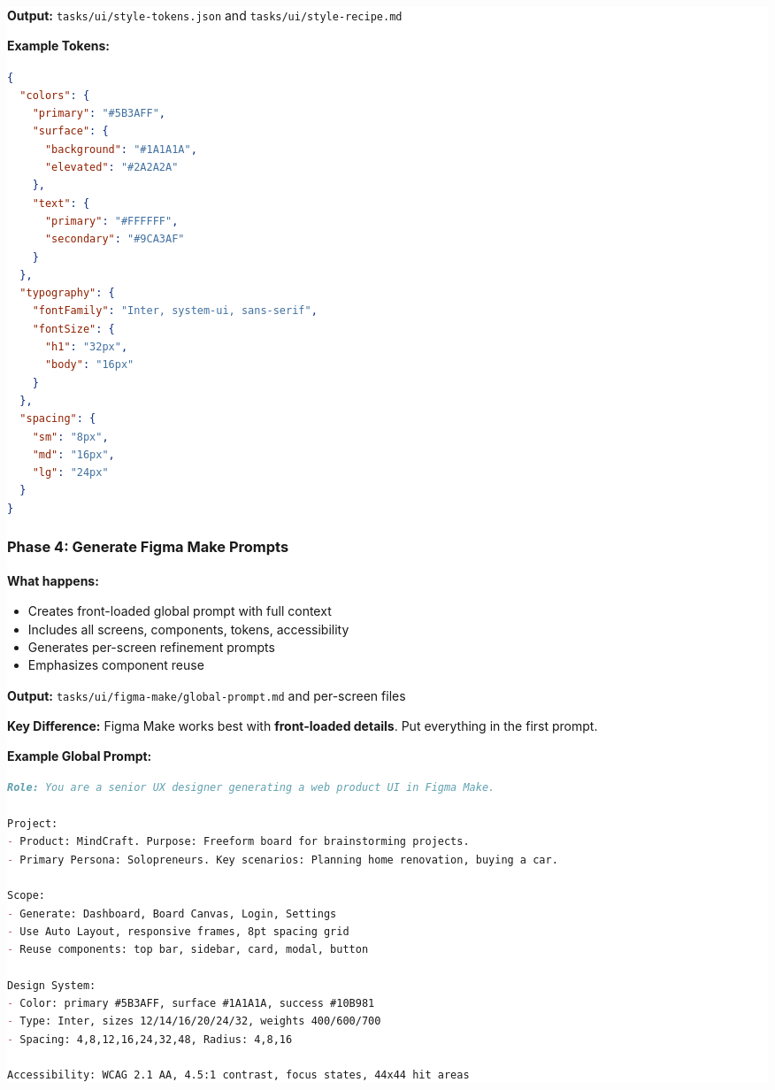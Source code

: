 **Output:** `tasks/ui/style-tokens.json` and `tasks/ui/style-recipe.md`

**Example Tokens:**
```json
{
  "colors": {
    "primary": "#5B3AFF",
    "surface": {
      "background": "#1A1A1A",
      "elevated": "#2A2A2A"
    },
    "text": {
      "primary": "#FFFFFF",
      "secondary": "#9CA3AF"
    }
  },
  "typography": {
    "fontFamily": "Inter, system-ui, sans-serif",
    "fontSize": {
      "h1": "32px",
      "body": "16px"
    }
  },
  "spacing": {
    "sm": "8px",
    "md": "16px",
    "lg": "24px"
  }
}
```

### Phase 4: Generate Figma Make Prompts

**What happens:**
- Creates front-loaded global prompt with full context
- Includes all screens, components, tokens, accessibility
- Generates per-screen refinement prompts
- Emphasizes component reuse

**Output:** `tasks/ui/figma-make/global-prompt.md` and per-screen files

**Key Difference:** Figma Make works best with **front-loaded details**. Put everything in the first prompt.

**Example Global Prompt:**
```markdown
Role: You are a senior UX designer generating a web product UI in Figma Make.

Project:
- Product: MindCraft. Purpose: Freeform board for brainstorming projects.
- Primary Persona: Solopreneurs. Key scenarios: Planning home renovation, buying a car.

Scope:
- Generate: Dashboard, Board Canvas, Login, Settings
- Use Auto Layout, responsive frames, 8pt spacing grid
- Reuse components: top bar, sidebar, card, modal, button

Design System:
- Color: primary #5B3AFF, surface #1A1A1A, success #10B981
- Type: Inter, sizes 12/14/16/20/24/32, weights 400/600/700
- Spacing: 4,8,12,16,24,32,48, Radius: 4,8,16

Accessibility: WCAG 2.1 AA, 4.5:1 contrast, focus states, 44x44 hit areas
```

